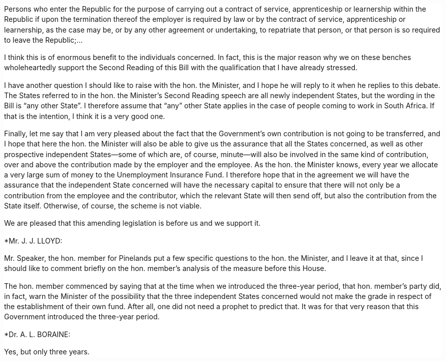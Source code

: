 <block name="quote">Persons who enter the Republic for the purpose of carrying out a contract of service, apprenticeship or learnership within the Republic if upon the termination thereof the employer is required by law or by the contract of service, apprenticeship or learnership, as the case may be, or by any other agreement or undertaking, to repatriate that person, or that person is so required to leave the Republic;&#x2026;</block>

<p>I think this is of enormous benefit to the individuals concerned. In fact, this is the major reason why we on these benches wholeheartedly support the Second Reading of this Bill with the qualification that I have already stressed.</p>

<p>I have another question I should like to raise with the hon. the Minister, and I hope he will reply to it when he replies to this debate. The States referred to in the hon. the Minister&#x2019;s Second Reading speech are all newly independent States, but the wording in the Bill is &#x201C;any other State&#x201D;. I therefore assume that &#x201C;any&#x201D; other State applies in the case of people coming to work in South Africa. If that is the intention, I think it is a very good one.</p>

<p>Finally, let me say that I am very pleased about the fact that the Government&#x2019;s own contribution is not going to be transferred, and I hope that here the hon. the Minister will also be able to give us the assurance that all the States concerned, as well as other prospective independent States&#x2014;some of which are, of course, minute&#x2014;will also be involved in the same kind of contribution, over and above the contribution made by the employer and the employee. As the hon. the Minister knows, every year we allocate a very large sum of money to the Unemployment Insurance Fund. I therefore hope that in the agreement we will have the assurance that the independent State concerned will have the necessary capital to ensure that there will not only be a contribution from <span class="col_8255-8256" refersTo="page_0940"/>the employee and the contributor, which the relevant State will then send off, but also the contribution from the State itself. Otherwise, of course, the scheme is not viable.</p>

<p>We are pleased that this amending legislation is before us and we support it.</p>

</speech>

<speech by="#lloyd">

<from>*Mr. <person refersTo="hansard_za">J. J. LLOYD</person>:</from>

<p>Mr. Speaker, the hon. member for Pinelands put a few specific questions to the hon. the Minister, and I leave it at that, since I should like to comment briefly on the hon. member&#x2019;s analysis of the measure before this House.</p>

<p>The hon. member commenced by saying that at the time when we introduced the three-year period, that hon. member&#x2019;s party did, in fact, warn the Minister of the possibility that the three independent States concerned would not make the grade in respect of the establishment of their own fund. After all, one did not need a prophet to predict that. It was for that very reason that this Government introduced the three-year period.</p>

</speech>

<speech by="#boraine">

<from>*Dr. <person refersTo="hansard_za">A. L. BORAINE</person>:</from>

<p>Yes, but only three years.</p>

</speech>

<speech by="#lloyd">

